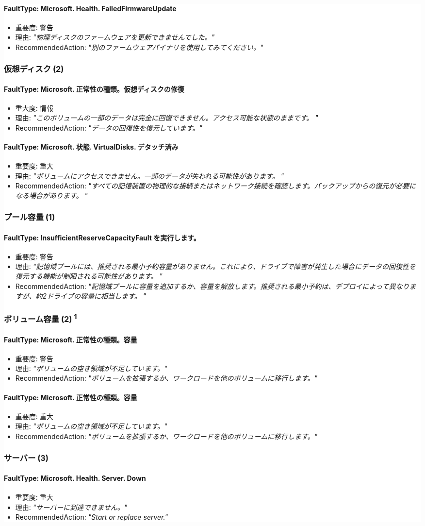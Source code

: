 #### <a name="faulttype-microsofthealthfaulttypephysicaldiskfailedfirmwareupdate"></a>FaultType: Microsoft. Health. FailedFirmwareUpdate
* 重要度: 警告
* 理由: *"物理ディスクのファームウェアを更新できませんでした。"*
* RecommendedAction: *"別のファームウェアバイナリを使用してみてください。"*

### <a name="virtual-disk-2"></a>**仮想ディスク (2)**

#### <a name="faulttype-microsofthealthfaulttypevirtualdisksneedsrepair"></a>FaultType: Microsoft. 正常性の種類。仮想ディスクの修復
* 重大度: 情報
* 理由: *"このボリュームの一部のデータは完全に回復できません。アクセス可能な状態のままです。 "*
* RecommendedAction: *"データの回復性を復元しています。"*

#### <a name="faulttype-microsofthealthfaulttypevirtualdisksdetached"></a>FaultType: Microsoft. 状態. VirtualDisks. デタッチ済み
* 重要度: 重大
* 理由: *"ボリュームにアクセスできません。一部のデータが失われる可能性があります。 "*
* RecommendedAction: *"すべての記憶装置の物理的な接続またはネットワーク接続を確認します。バックアップからの復元が必要になる場合があります。 "*

### <a name="pool-capacity-1"></a>**プール容量 (1)**

#### <a name="faulttype-microsofthealthfaulttypestoragepoolinsufficientreservecapacityfault"></a>FaultType: InsufficientReserveCapacityFault を実行します。
* 重要度: 警告
* 理由: *"記憶域プールには、推奨される最小予約容量がありません。これにより、ドライブで障害が発生した場合にデータの回復性を復元する機能が制限される可能性があります。 "*
* RecommendedAction: *"記憶域プールに容量を追加するか、容量を解放します。推奨される最小予約は、デプロイによって異なりますが、約2ドライブの容量に相当します。 "*

### <a name="volume-capacity-2sup1sup"></a>**ボリューム容量 (2)** <sup>1</sup>

#### <a name="faulttype-microsofthealthfaulttypevolumecapacity"></a>FaultType: Microsoft. 正常性の種類。容量
* 重要度: 警告
* 理由: *"ボリュームの空き領域が不足しています。"*
* RecommendedAction: *"ボリュームを拡張するか、ワークロードを他のボリュームに移行します。"*

#### <a name="faulttype-microsofthealthfaulttypevolumecapacity"></a>FaultType: Microsoft. 正常性の種類。容量
* 重要度: 重大
* 理由: *"ボリュームの空き領域が不足しています。"*
* RecommendedAction: *"ボリュームを拡張するか、ワークロードを他のボリュームに移行します。"*

### <a name="server-3"></a>**サーバー (3)**

#### <a name="faulttype-microsofthealthfaulttypeserverdown"></a>FaultType: Microsoft. Health. Server. Down
* 重要度: 重大
* 理由: *"サーバーに到達できません。"*
* RecommendedAction: *"Start or replace server."*

